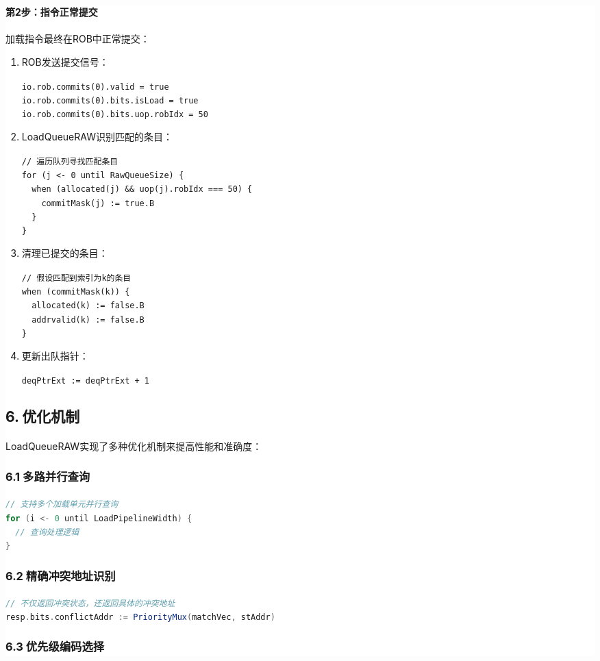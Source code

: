 #### 第2步：指令正常提交

加载指令最终在ROB中正常提交：

1. ROB发送提交信号：
   ```
   io.rob.commits(0).valid = true
   io.rob.commits(0).bits.isLoad = true
   io.rob.commits(0).bits.uop.robIdx = 50
   ```

2. LoadQueueRAW识别匹配的条目：
   ```
   // 遍历队列寻找匹配条目
   for (j <- 0 until RawQueueSize) {
     when (allocated(j) && uop(j).robIdx === 50) {
       commitMask(j) := true.B
     }
   }
   ```

3. 清理已提交的条目：
   ```
   // 假设匹配到索引为k的条目
   when (commitMask(k)) {
     allocated(k) := false.B
     addrvalid(k) := false.B
   }
   ```

4. 更新出队指针：
   ```
   deqPtrExt := deqPtrExt + 1
   ```

## 6. 优化机制

LoadQueueRAW实现了多种优化机制来提高性能和准确度：

### 6.1 多路并行查询

```scala
// 支持多个加载单元并行查询
for (i <- 0 until LoadPipelineWidth) {
  // 查询处理逻辑
}
```

### 6.2 精确冲突地址识别

```scala
// 不仅返回冲突状态，还返回具体的冲突地址
resp.bits.conflictAddr := PriorityMux(matchVec, stAddr)
```

### 6.3 优先级编码选择
